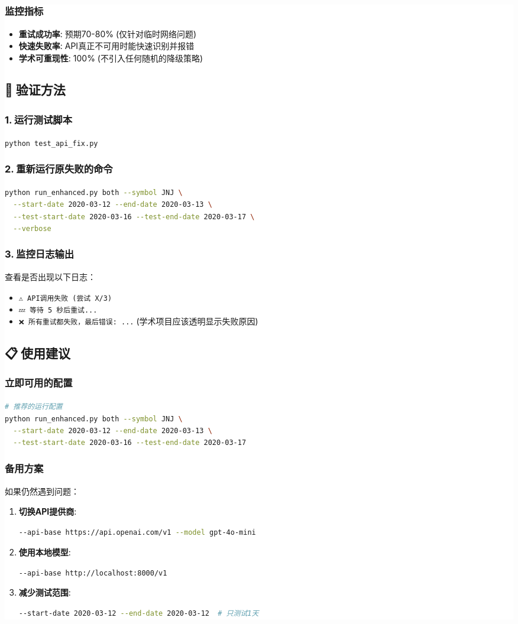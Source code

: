 ### 监控指标
- **重试成功率**: 预期70-80% (仅针对临时网络问题)
- **快速失败率**: API真正不可用时能快速识别并报错
- **学术可重现性**: 100% (不引入任何随机的降级策略)

## 🧪 验证方法

### 1. 运行测试脚本
```bash
python test_api_fix.py
```

### 2. 重新运行原失败的命令
```bash
python run_enhanced.py both --symbol JNJ \
  --start-date 2020-03-12 --end-date 2020-03-13 \
  --test-start-date 2020-03-16 --test-end-date 2020-03-17 \
  --verbose
```

### 3. 监控日志输出
查看是否出现以下日志：
- `⚠️ API调用失败 (尝试 X/3)`
- `💤 等待 5 秒后重试...`
- `❌ 所有重试都失败，最后错误: ...` (学术项目应该透明显示失败原因)

## 📋 使用建议

### 立即可用的配置
```bash
# 推荐的运行配置
python run_enhanced.py both --symbol JNJ \
  --start-date 2020-03-12 --end-date 2020-03-13 \
  --test-start-date 2020-03-16 --test-end-date 2020-03-17
```

### 备用方案
如果仍然遇到问题：

1. **切换API提供商**:
   ```bash
   --api-base https://api.openai.com/v1 --model gpt-4o-mini
   ```

2. **使用本地模型**:
   ```bash
   --api-base http://localhost:8000/v1
   ```

3. **减少测试范围**:
   ```bash
   --start-date 2020-03-12 --end-date 2020-03-12  # 只测试1天
   ```
